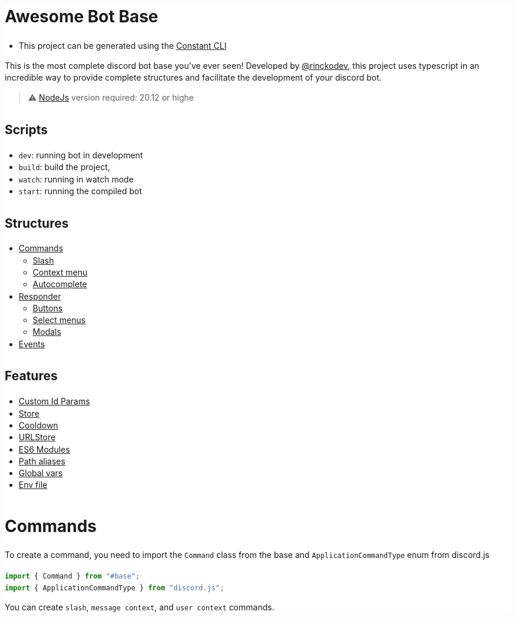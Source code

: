 # Awesome Bot Base

* This project can be generated using the [Constant CLI](https://github.com/rinckodev/constatic)

This is the most complete discord bot base you've ever seen! Developed by [@rinckodev](https://github.com/rinckodev), this project uses typescript in an incredible way to provide complete structures and facilitate the development of your discord bot.

> ⚠️ [NodeJs](https://nodejs.org/en) version required: 20.12 or highe

## Scripts

- `dev`: running bot in development
- `build`: build the project,
- `watch`: running in watch mode
- `start`: running the compiled bot

## Structures

- [Commands](#commands)
    - [Slash](#slash-commands)
    - [Context menu](#context-menu)
    - [Autocomplete](#autocomplete)
- [Responder](#responder)
    - [Buttons](#buttons)
    - [Select menus](#select-menus)
    - [Modals](#modals)
- [Events](#events)

## Features
- [Custom Id Params](#custom-id-params)
- [Store](#store)
- [Cooldown](#cooldown)
- [URLStore](#urlstore)
- [ES6 Modules](#es6-modules)
- [Path aliases](#path-aliases)
- [Global vars](#global-vars)
- [Env file](#env-file)

# Commands

To create a command, you need to import the `Command` class from the base and `ApplicationCommandType` enum from discord.js
```ts
import { Command } from "#base";
import { ApplicationCommandType } from "discord.js";
```

You can create `slash`, `message context`, and `user context` commands.
